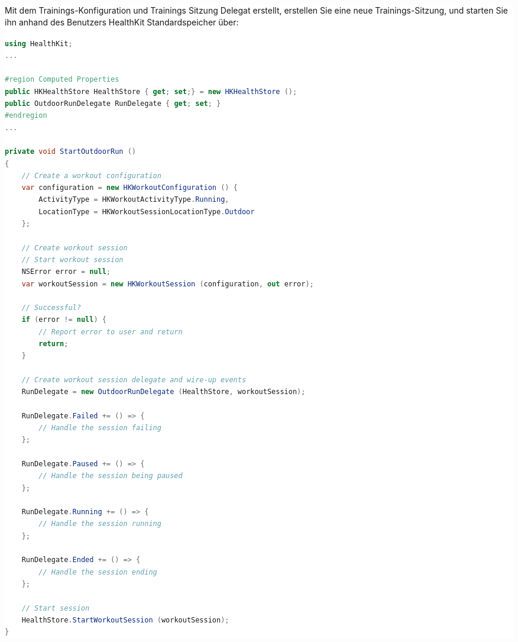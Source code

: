 Mit dem Trainings-Konfiguration und Trainings Sitzung Delegat erstellt, erstellen Sie eine neue Trainings-Sitzung, und starten Sie ihn anhand des Benutzers HealthKit Standardspeicher über:

```csharp
using HealthKit;
...

#region Computed Properties
public HKHealthStore HealthStore { get; set;} = new HKHealthStore ();
public OutdoorRunDelegate RunDelegate { get; set; }
#endregion
...

private void StartOutdoorRun ()
{
    // Create a workout configuration
    var configuration = new HKWorkoutConfiguration () {
        ActivityType = HKWorkoutActivityType.Running,
        LocationType = HKWorkoutSessionLocationType.Outdoor
    };

    // Create workout session
    // Start workout session
    NSError error = null;
    var workoutSession = new HKWorkoutSession (configuration, out error);

    // Successful?
    if (error != null) {
        // Report error to user and return
        return;
    }

    // Create workout session delegate and wire-up events
    RunDelegate = new OutdoorRunDelegate (HealthStore, workoutSession);

    RunDelegate.Failed += () => {
        // Handle the session failing
    };

    RunDelegate.Paused += () => {
        // Handle the session being paused
    };

    RunDelegate.Running += () => {
        // Handle the session running
    };

    RunDelegate.Ended += () => {
        // Handle the session ending
    };

    // Start session
    HealthStore.StartWorkoutSession (workoutSession);
}
```
